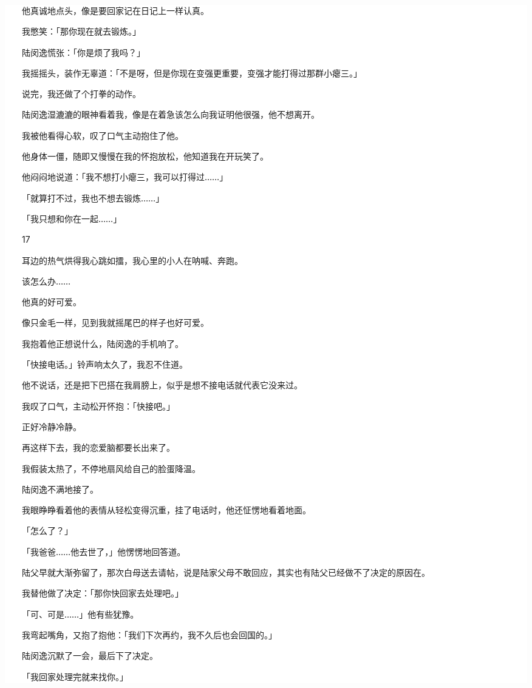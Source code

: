 &emsp;&emsp;他真诚地点头，像是要回家记在日记上一样认真。  
  
&emsp;&emsp;我憋笑：「那你现在就去锻炼。」  
  
&emsp;&emsp;陆闵逸慌张：「你是烦了我吗？」  
  
&emsp;&emsp;我摇摇头，装作无辜道：「不是呀，但是你现在变强更重要，变强才能打得过那群小瘪三。」  
  
&emsp;&emsp;说完，我还做了个打拳的动作。  
  
&emsp;&emsp;陆闵逸湿漉漉的眼神看着我，像是在着急该怎么向我证明他很强，他不想离开。  
  
&emsp;&emsp;我被他看得心软，叹了口气主动抱住了他。  
  
&emsp;&emsp;他身体一僵，随即又慢慢在我的怀抱放松，他知道我在开玩笑了。  
  
&emsp;&emsp;他闷闷地说道：「我不想打小瘪三，我可以打得过……」  
  
&emsp;&emsp;「就算打不过，我也不想去锻炼……」  
  
&emsp;&emsp;「我只想和你在一起……」  
  
&emsp;&emsp;17  
  
&emsp;&emsp;耳边的热气烘得我心跳如擂，我心里的小人在呐喊、奔跑。  
  
&emsp;&emsp;该怎么办……  
  
&emsp;&emsp;他真的好可爱。  
  
&emsp;&emsp;像只金毛一样，见到我就摇尾巴的样子也好可爱。  
  
&emsp;&emsp;我抱着他正想说什么，陆闵逸的手机响了。  
  
&emsp;&emsp;「快接电话。」铃声响太久了，我忍不住道。  
  
&emsp;&emsp;他不说话，还是把下巴搭在我肩膀上，似乎是想不接电话就代表它没来过。  
  
&emsp;&emsp;我叹了口气，主动松开怀抱：「快接吧。」  
  
&emsp;&emsp;正好冷静冷静。  
  
&emsp;&emsp;再这样下去，我的恋爱脑都要长出来了。  
  
&emsp;&emsp;我假装太热了，不停地扇风给自己的脸蛋降温。  
  
&emsp;&emsp;陆闵逸不满地接了。  
  
&emsp;&emsp;我眼睁睁看着他的表情从轻松变得沉重，挂了电话时，他还怔愣地看着地面。  
  
&emsp;&emsp;「怎么了？」  
  
&emsp;&emsp;「我爸爸……他去世了，」他愣愣地回答道。  
  
&emsp;&emsp;陆父早就大渐弥留了，那次白母送去请帖，说是陆家父母不敢回应，其实也有陆父已经做不了决定的原因在。  
  
&emsp;&emsp;我替他做了决定：「那你快回家去处理吧。」  
  
&emsp;&emsp;「可、可是……」他有些犹豫。  
  
&emsp;&emsp;我弯起嘴角，又抱了抱他：「我们下次再约，我不久后也会回国的。」  
  
&emsp;&emsp;陆闵逸沉默了一会，最后下了决定。  
  
&emsp;&emsp;「我回家处理完就来找你。」  
  